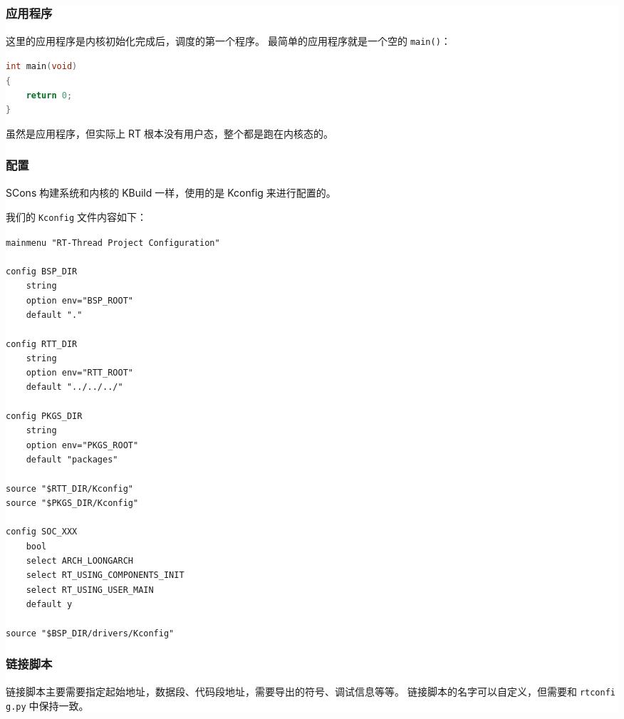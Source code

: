 ### 应用程序

这里的应用程序是内核初始化完成后，调度的第一个程序。
最简单的应用程序就是一个空的 `main()`：

```c
int main(void)
{
    return 0;
}
```

虽然是应用程序，但实际上 RT 根本没有用户态，整个都是跑在内核态的。

### 配置

SCons 构建系统和内核的 KBuild 一样，使用的是 Kconfig 来进行配置的。

我们的 `Kconfig` 文件内容如下：

```text
mainmenu "RT-Thread Project Configuration"

config BSP_DIR
    string
    option env="BSP_ROOT"
    default "."

config RTT_DIR
    string
    option env="RTT_ROOT"
    default "../../../"

config PKGS_DIR
    string
    option env="PKGS_ROOT"
    default "packages"

source "$RTT_DIR/Kconfig"
source "$PKGS_DIR/Kconfig"

config SOC_XXX
    bool
    select ARCH_LOONGARCH
    select RT_USING_COMPONENTS_INIT
    select RT_USING_USER_MAIN
    default y

source "$BSP_DIR/drivers/Kconfig"
```

### 链接脚本

链接脚本主要需要指定起始地址，数据段、代码段地址，需要导出的符号、调试信息等等。
链接脚本的名字可以自定义，但需要和 `rtconfig.py` 中保持一致。
